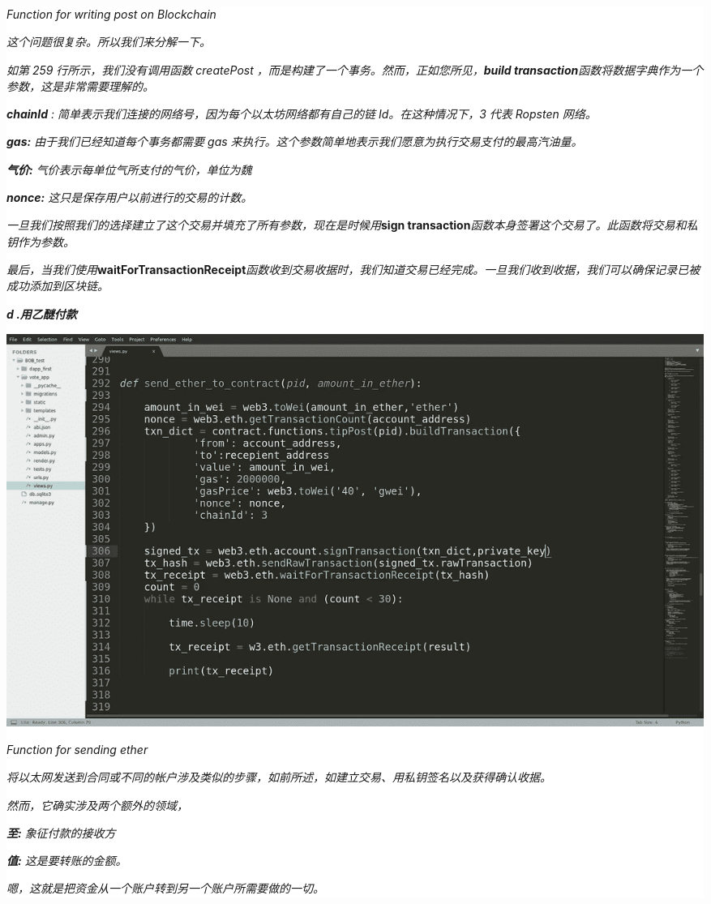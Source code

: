 *Function for writing post on Blockchain*

*这个问题很复杂。所以我们来分解一下。*

*如第 259 行所示，我们没有调用函数 *createPost* ，而是构建了一个事务。然而，正如您所见，***build transaction***函数将数据字典作为一个参数，这是非常需要理解的。*

****chainId*** *:* 简单表示我们连接的网络号，因为每个以太坊网络都有自己的链 Id。在这种情况下，3 代表 Ropsten 网络。*

****gas:*** 由于我们已经知道每个事务都需要 gas 来执行。这个参数简单地表示我们愿意为执行交易支付的最高汽油量。*

****气价:*** 气价表示每单位气所支付的气价，单位为魏*

****nonce:*** 这只是保存用户以前进行的交易的计数。*

*一旦我们按照我们的选择建立了这个交易并填充了所有参数，现在是时候用***sign transaction***函数本身签署这个交易了。*此函数将交易和私钥作为参数。**

*最后，当我们使用***waitForTransactionReceipt***函数收到交易收据时，我们知道交易已经完成。一旦我们收到收据，我们可以确保记录已被成功添加到区块链。*

***d .用乙醚付款***

*![](img/a6b7a296e68702c0ae83a12f64e9d4a9.png)*

*Function for sending ether*

*将以太网发送到合同或不同的帐户涉及类似的步骤，如前所述，如建立交易、用私钥签名以及获得确认收据。*

*然而，它确实涉及两个额外的领域，*

****至:*** *象征付款的接收方**

****值:*** *这是要转账的金额。**

*嗯，这就是把资金从一个账户转到另一个账户所需要做的一切。*
